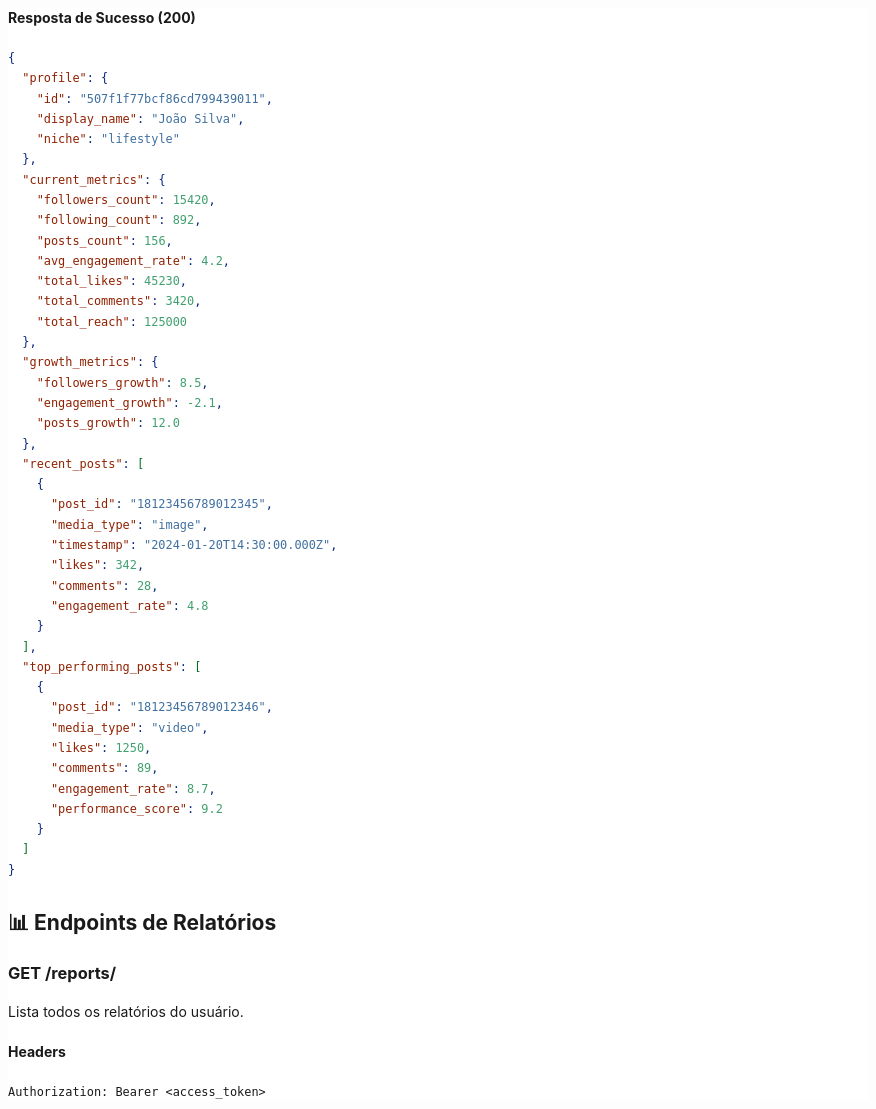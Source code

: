 #### Resposta de Sucesso (200)
```json
{
  "profile": {
    "id": "507f1f77bcf86cd799439011",
    "display_name": "João Silva",
    "niche": "lifestyle"
  },
  "current_metrics": {
    "followers_count": 15420,
    "following_count": 892,
    "posts_count": 156,
    "avg_engagement_rate": 4.2,
    "total_likes": 45230,
    "total_comments": 3420,
    "total_reach": 125000
  },
  "growth_metrics": {
    "followers_growth": 8.5,
    "engagement_growth": -2.1,
    "posts_growth": 12.0
  },
  "recent_posts": [
    {
      "post_id": "18123456789012345",
      "media_type": "image",
      "timestamp": "2024-01-20T14:30:00.000Z",
      "likes": 342,
      "comments": 28,
      "engagement_rate": 4.8
    }
  ],
  "top_performing_posts": [
    {
      "post_id": "18123456789012346",
      "media_type": "video",
      "likes": 1250,
      "comments": 89,
      "engagement_rate": 8.7,
      "performance_score": 9.2
    }
  ]
}
```

## 📊 Endpoints de Relatórios

### GET /reports/
Lista todos os relatórios do usuário.

#### Headers
```http
Authorization: Bearer <access_token>
```
